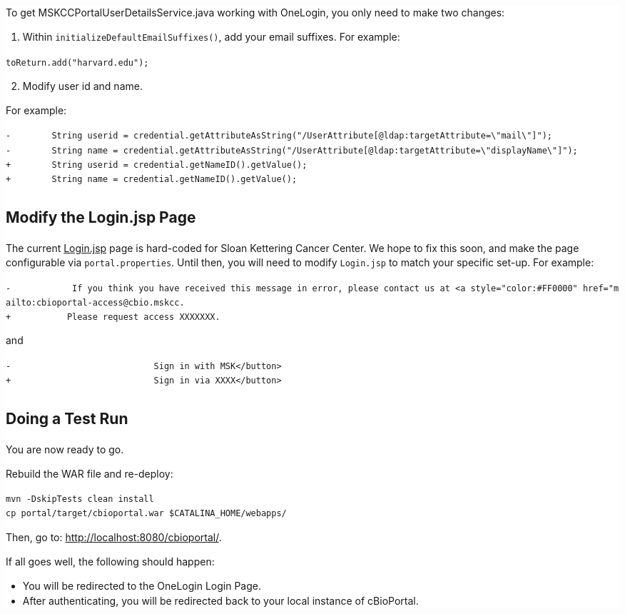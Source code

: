 To get MSKCCPortalUserDetailsService.java working with OneLogin, you only need to make two changes:

1.  Within ```initializeDefaultEmailSuffixes()```, add your email suffixes.  For example:

```
toReturn.add("harvard.edu");
```

2.  Modify user id and name.

For example:

```
-        String userid = credential.getAttributeAsString("/UserAttribute[@ldap:targetAttribute=\"mail\"]");
-        String name = credential.getAttributeAsString("/UserAttribute[@ldap:targetAttribute=\"displayName\"]");
+        String userid = credential.getNameID().getValue();
+        String name = credential.getNameID().getValue();
```

## Modify the Login.jsp Page

The current [Login.jsp](https://github.com/cBioPortal/cbioportal/blob/master/portal/src/main/webapp/login.jsp) page is hard-coded for Sloan Kettering Cancer Center.  We hope to fix this soon, and make the page configurable via `portal.properties`.  Until then, you will need to modify `Login.jsp` to match your specific set-up.  For example:

```
-            If you think you have received this message in error, please contact us at <a style="color:#FF0000" href="mailto:cbioportal-access@cbio.mskcc.
+           Please request access XXXXXXX.
```

and

```
-                            Sign in with MSK</button>
+                            Sign in via XXXX</button>
```

## Doing a Test Run

You are now ready to go.

Rebuild the WAR file and re-deploy:

```
mvn -DskipTests clean install
cp portal/target/cbioportal.war $CATALINA_HOME/webapps/
```

Then, go to:  [http://localhost:8080/cbioportal/](http://localhost:8080/cbioportal/).

If all goes well, the following should happen:

* You will be redirected to the OneLogin Login Page.
* After authenticating, you will be redirected back to your local instance of cBioPortal.

